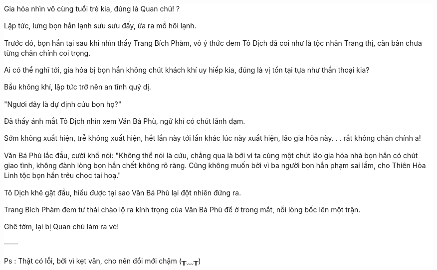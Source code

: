 Gia hỏa nhìn vô cùng tuổi trẻ kia, đúng là Quan chủ! ?

Lập tức, lưng bọn hắn lạnh sưu sưu đấy, ứa ra mồ hôi lạnh.

Trước đó, bọn hắn tại sau khi nhìn thấy Trang Bích Phàm, vô ý thức đem Tô Dịch đã coi như là tộc nhân Trang thị, căn bản chưa từng chân chính coi trọng.

Ai có thể nghĩ tới, gia hỏa bị bọn hắn không chút khách khí uy hiếp kia, đúng là vị tồn tại tựa như thần thoại kia?

Bầu không khí, lập tức trở nên an tĩnh quỷ dị.

"Ngươi đây là dự định cứu bọn họ?"

Đã thấy ánh mắt Tô Dịch nhìn xem Văn Bá Phù, ngữ khí có chút lãnh đạm.

Sớm không xuất hiện, trễ không xuất hiện, hết lần này tới lần khác lúc này xuất hiện, lão gia hỏa này. . . rất không chân chính a!

Văn Bá Phù lắc đầu, cười khổ nói: "Không thể nói là cứu, chẳng qua là bởi vì ta cùng một chút lão gia hỏa nhà bọn hắn có chút giao tình, không đành lòng bọn hắn chết không rõ ràng. Cũng không muốn bởi vì ba người bọn hắn phạm sai lầm, cho Thiên Hỏa Linh tộc bọn hắn trêu chọc tai hoạ."

Tô Dịch khẽ gật đầu, hiểu được tại sao Văn Bá Phù lại đột nhiên đứng ra.

Trang Bích Phàm đem tư thái chào lộ ra kính trọng của Văn Bá Phù để ở trong mắt, nỗi lòng bốc lên một trận.

Ghê tởm, lại bị Quan chủ làm ra vẻ!

——

Ps : Thật có lỗi, bởi vì kẹt văn, cho nên đổi mới chậm (╥﹏╥)




